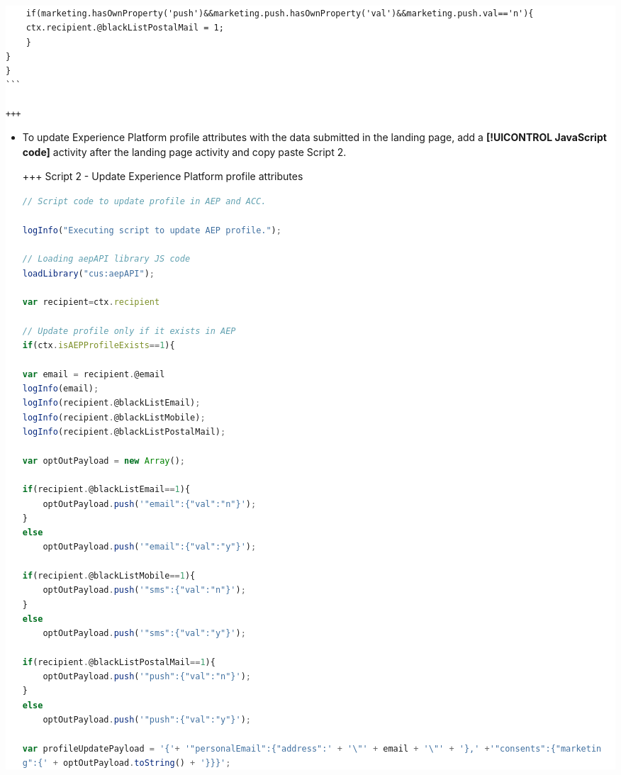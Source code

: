         if(marketing.hasOwnProperty('push')&&marketing.push.hasOwnProperty('val')&&marketing.push.val=='n'){
        ctx.recipient.@blackListPostalMail = 1;
        }
    } 
    }
    ```

    +++
    
* To update Experience Platform profile attributes with the data submitted in the landing page, add a **[!UICONTROL JavaScript code]** activity after the landing page activity and copy paste Script 2.

    +++ Script 2 - Update Experience Platform profile attributes

    ```javascript
    // Script code to update profile in AEP and ACC.

    logInfo("Executing script to update AEP profile.");

    // Loading aepAPI library JS code
    loadLibrary("cus:aepAPI");

    var recipient=ctx.recipient

    // Update profile only if it exists in AEP
    if(ctx.isAEPProfileExists==1){
    
    var email = recipient.@email
    logInfo(email);
    logInfo(recipient.@blackListEmail);
    logInfo(recipient.@blackListMobile);
    logInfo(recipient.@blackListPostalMail);

    var optOutPayload = new Array();

    if(recipient.@blackListEmail==1){
        optOutPayload.push('"email":{"val":"n"}');
    }
    else
        optOutPayload.push('"email":{"val":"y"}');

    if(recipient.@blackListMobile==1){
        optOutPayload.push('"sms":{"val":"n"}');
    }
    else
        optOutPayload.push('"sms":{"val":"y"}');

    if(recipient.@blackListPostalMail==1){
        optOutPayload.push('"push":{"val":"n"}');
    }
    else
        optOutPayload.push('"push":{"val":"y"}');

    var profileUpdatePayload = '{'+ '"personalEmail":{"address":' + '\"' + email + '\"' + '},' +'"consents":{"marketing":{' + optOutPayload.toString() + '}}}';
